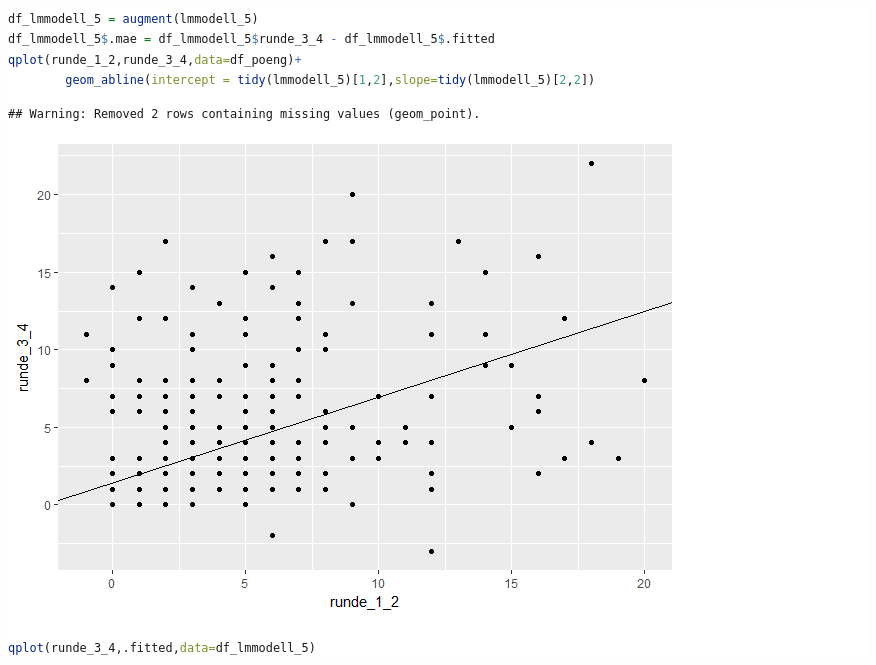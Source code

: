 ``` r
df_lmmodell_5 = augment(lmmodell_5)
df_lmmodell_5$.mae = df_lmmodell_5$runde_3_4 - df_lmmodell_5$.fitted
qplot(runde_1_2,runde_3_4,data=df_poeng)+
        geom_abline(intercept = tidy(lmmodell_5)[1,2],slope=tidy(lmmodell_5)[2,2])
```

    ## Warning: Removed 2 rows containing missing values (geom_point).

![](lagutvikling_5_files/figure-markdown_github/unnamed-chunk-13-12.png)

``` r
qplot(runde_3_4,.fitted,data=df_lmmodell_5)
```
